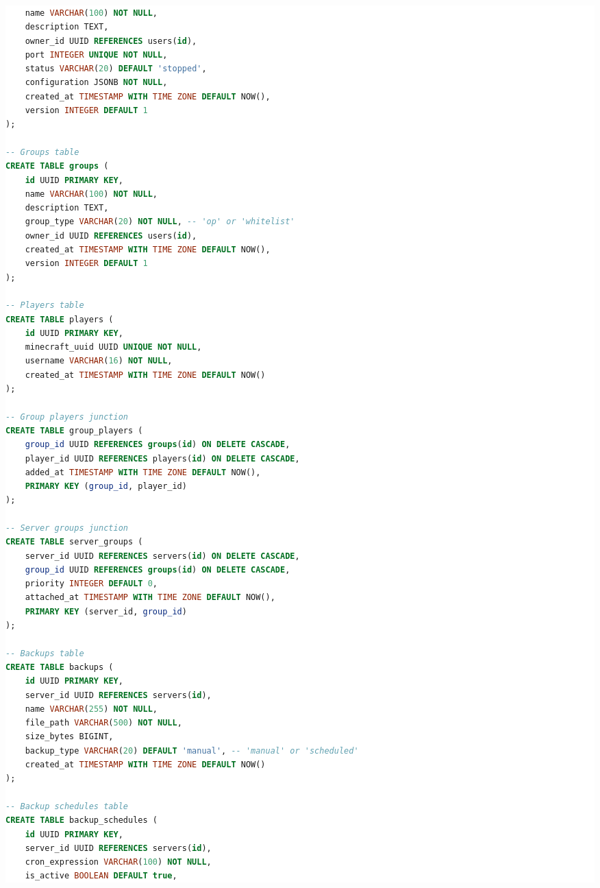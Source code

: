```sql
    name VARCHAR(100) NOT NULL,
    description TEXT,
    owner_id UUID REFERENCES users(id),
    port INTEGER UNIQUE NOT NULL,
    status VARCHAR(20) DEFAULT 'stopped',
    configuration JSONB NOT NULL,
    created_at TIMESTAMP WITH TIME ZONE DEFAULT NOW(),
    version INTEGER DEFAULT 1
);

-- Groups table
CREATE TABLE groups (
    id UUID PRIMARY KEY,
    name VARCHAR(100) NOT NULL,
    description TEXT,
    group_type VARCHAR(20) NOT NULL, -- 'op' or 'whitelist'
    owner_id UUID REFERENCES users(id),
    created_at TIMESTAMP WITH TIME ZONE DEFAULT NOW(),
    version INTEGER DEFAULT 1
);

-- Players table
CREATE TABLE players (
    id UUID PRIMARY KEY,
    minecraft_uuid UUID UNIQUE NOT NULL,
    username VARCHAR(16) NOT NULL,
    created_at TIMESTAMP WITH TIME ZONE DEFAULT NOW()
);

-- Group players junction
CREATE TABLE group_players (
    group_id UUID REFERENCES groups(id) ON DELETE CASCADE,
    player_id UUID REFERENCES players(id) ON DELETE CASCADE,
    added_at TIMESTAMP WITH TIME ZONE DEFAULT NOW(),
    PRIMARY KEY (group_id, player_id)
);

-- Server groups junction
CREATE TABLE server_groups (
    server_id UUID REFERENCES servers(id) ON DELETE CASCADE,
    group_id UUID REFERENCES groups(id) ON DELETE CASCADE,
    priority INTEGER DEFAULT 0,
    attached_at TIMESTAMP WITH TIME ZONE DEFAULT NOW(),
    PRIMARY KEY (server_id, group_id)
);

-- Backups table
CREATE TABLE backups (
    id UUID PRIMARY KEY,
    server_id UUID REFERENCES servers(id),
    name VARCHAR(255) NOT NULL,
    file_path VARCHAR(500) NOT NULL,
    size_bytes BIGINT,
    backup_type VARCHAR(20) DEFAULT 'manual', -- 'manual' or 'scheduled'
    created_at TIMESTAMP WITH TIME ZONE DEFAULT NOW()
);

-- Backup schedules table
CREATE TABLE backup_schedules (
    id UUID PRIMARY KEY,
    server_id UUID REFERENCES servers(id),
    cron_expression VARCHAR(100) NOT NULL,
    is_active BOOLEAN DEFAULT true,
```